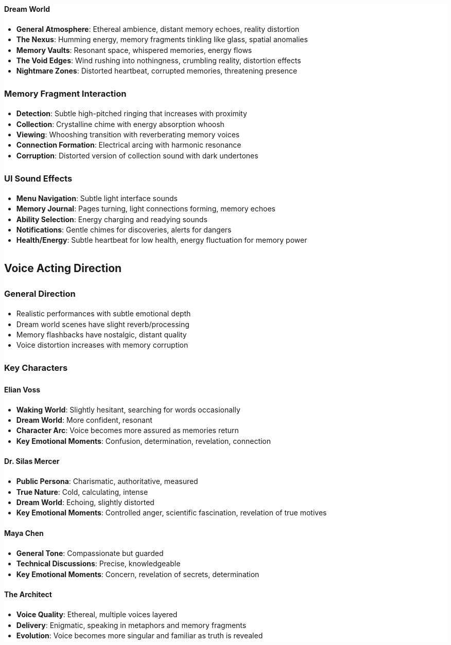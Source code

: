 #### Dream World
- **General Atmosphere**: Ethereal ambience, distant memory echoes, reality distortion
- **The Nexus**: Humming energy, memory fragments tinkling like glass, spatial anomalies
- **Memory Vaults**: Resonant space, whispered memories, energy flows
- **The Void Edges**: Wind rushing into nothingness, crumbling reality, distortion effects
- **Nightmare Zones**: Distorted heartbeat, corrupted memories, threatening presence

### Memory Fragment Interaction
- **Detection**: Subtle high-pitched ringing that increases with proximity
- **Collection**: Crystalline chime with energy absorption whoosh
- **Viewing**: Whooshing transition with reverberating memory voices
- **Connection Formation**: Electrical arcing with harmonic resonance
- **Corruption**: Distorted version of collection sound with dark undertones

### UI Sound Effects
- **Menu Navigation**: Subtle light interface sounds
- **Memory Journal**: Pages turning, light connections forming, memory echoes
- **Ability Selection**: Energy charging and readying sounds
- **Notifications**: Gentle chimes for discoveries, alerts for dangers
- **Health/Energy**: Subtle heartbeat for low health, energy fluctuation for memory power

## Voice Acting Direction

### General Direction
- Realistic performances with subtle emotional depth
- Dream world scenes have slight reverb/processing
- Memory flashbacks have nostalgic, distant quality
- Voice distortion increases with memory corruption

### Key Characters

#### Elian Voss
- **Waking World**: Slightly hesitant, searching for words occasionally
- **Dream World**: More confident, resonant
- **Character Arc**: Voice becomes more assured as memories return
- **Key Emotional Moments**: Confusion, determination, revelation, connection

#### Dr. Silas Mercer
- **Public Persona**: Charismatic, authoritative, measured
- **True Nature**: Cold, calculating, intense
- **Dream World**: Echoing, slightly distorted
- **Key Emotional Moments**: Controlled anger, scientific fascination, revelation of true motives

#### Maya Chen
- **General Tone**: Compassionate but guarded
- **Technical Discussions**: Precise, knowledgeable
- **Key Emotional Moments**: Concern, revelation of secrets, determination

#### The Architect
- **Voice Quality**: Ethereal, multiple voices layered
- **Delivery**: Enigmatic, speaking in metaphors and memory fragments
- **Evolution**: Voice becomes more singular and familiar as truth is revealed
